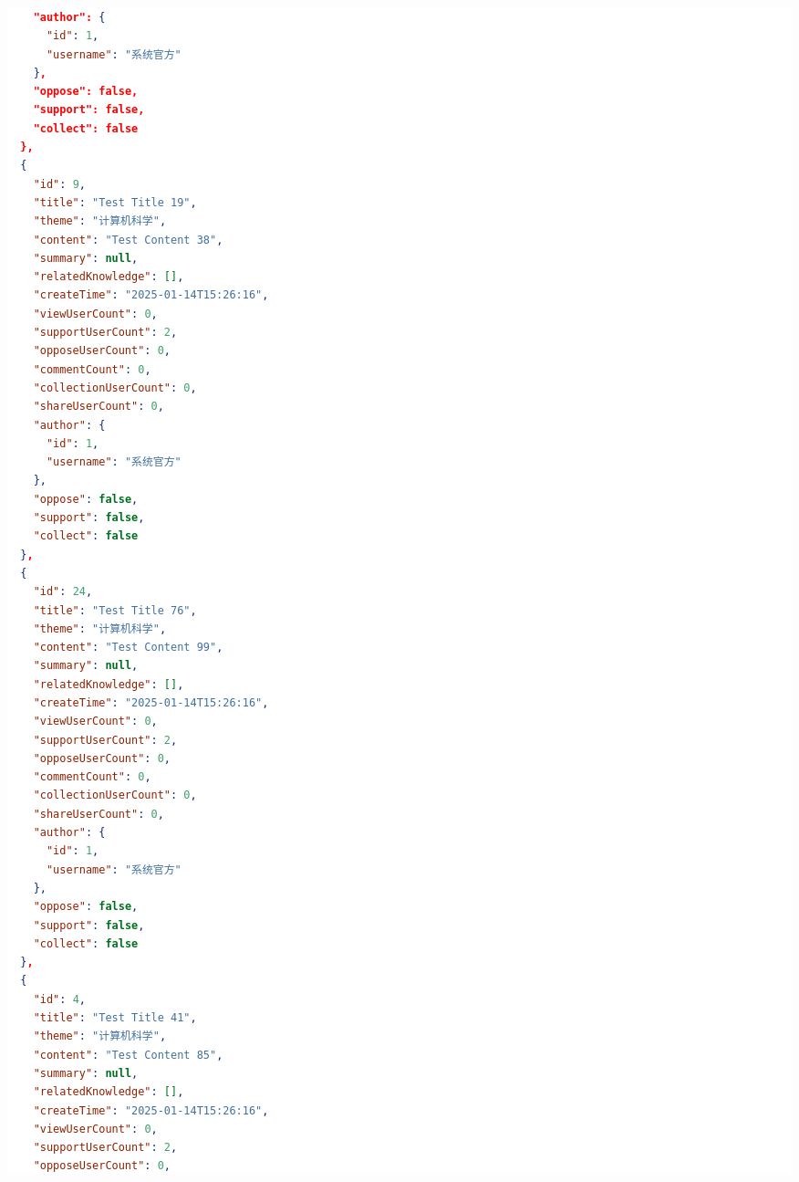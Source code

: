 ```json
    "author": {
      "id": 1,
      "username": "系统官方"
    },
    "oppose": false,
    "support": false,
    "collect": false
  },
  {
    "id": 9,
    "title": "Test Title 19",
    "theme": "计算机科学",
    "content": "Test Content 38",
    "summary": null,
    "relatedKnowledge": [],
    "createTime": "2025-01-14T15:26:16",
    "viewUserCount": 0,
    "supportUserCount": 2,
    "opposeUserCount": 0,
    "commentCount": 0,
    "collectionUserCount": 0,
    "shareUserCount": 0,
    "author": {
      "id": 1,
      "username": "系统官方"
    },
    "oppose": false,
    "support": false,
    "collect": false
  },
  {
    "id": 24,
    "title": "Test Title 76",
    "theme": "计算机科学",
    "content": "Test Content 99",
    "summary": null,
    "relatedKnowledge": [],
    "createTime": "2025-01-14T15:26:16",
    "viewUserCount": 0,
    "supportUserCount": 2,
    "opposeUserCount": 0,
    "commentCount": 0,
    "collectionUserCount": 0,
    "shareUserCount": 0,
    "author": {
      "id": 1,
      "username": "系统官方"
    },
    "oppose": false,
    "support": false,
    "collect": false
  },
  {
    "id": 4,
    "title": "Test Title 41",
    "theme": "计算机科学",
    "content": "Test Content 85",
    "summary": null,
    "relatedKnowledge": [],
    "createTime": "2025-01-14T15:26:16",
    "viewUserCount": 0,
    "supportUserCount": 2,
    "opposeUserCount": 0,
```